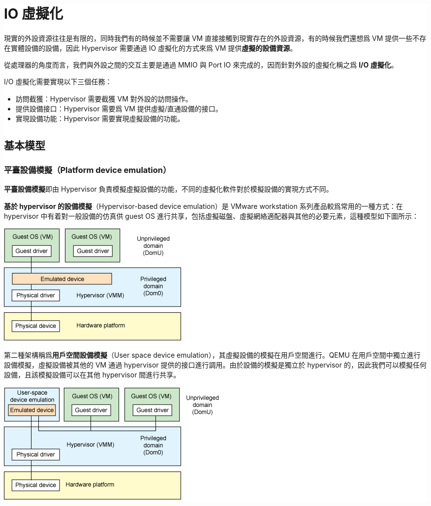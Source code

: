 # IO 虛擬化

現實的外設資源往往是有限的，同時我們有的時候並不需要讓 VM 直接接觸到現實存在的外設資源，有的時候我們還想爲 VM 提供一些不存在實體設備的設備，因此 Hypervisor 需要通過 IO 虛擬化的方式來爲 VM 提供**虛擬的設備資源**。

從處理器的角度而言，我們與外設之間的交互主要是通過 MMIO 與 Port IO 來完成的，因而針對外設的虛擬化稱之爲 **I/O 虛擬化**。

I/O 虛擬化需要實現以下三個任務：

- 訪問截獲：Hypervisor 需要截獲 VM 對外設的訪問操作。
- 提供設備接口：Hypervisor 需要爲 VM 提供虛擬/直通設備的接口。
- 實現設備功能：Hypervisor 需要實現虛擬設備的功能。

## 基本模型

### 平臺設備模擬（Platform device emulation）

**平臺設備模擬**即由 Hypervisor 負責模擬虛擬設備的功能，不同的虛擬化軟件對於模擬設備的實現方式不同。

**基於 hypervisor 的設備模擬**（Hypervisor-based device emulation）是 VMware workstation 系列產品較爲常用的一種方式：在 hypervisor 中有着對一般設備的仿真供 guest OS 進行共享，包括虛擬磁盤、虛擬網絡適配器與其他的必要元素，這種模型如下圖所示：

![](./figure/vmm-base-vdev.png)

第二種架構稱爲**用戶空間設備模擬**（User space device emulation），其虛擬設備的模擬在用戶空間進行。QEMU 在用戶空間中獨立進行設備模擬，虛擬設備被其他的 VM 通過 hypervisor 提供的接口進行調用。由於設備的模擬是獨立於 hypervisor 的，因此我們可以模擬任何設備，且該模擬設備可以在其他 hypervisor 間進行共享。

![](./figure/usr-emu-dev.png)
